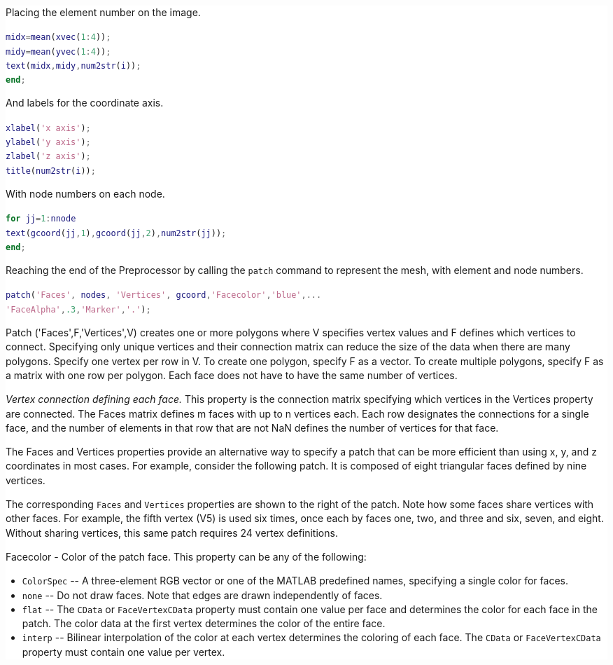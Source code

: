 Placing the element number on the image.

````matlab
midx=mean(xvec(1:4));
midy=mean(yvec(1:4));
text(midx,midy,num2str(i));
end;
````

And labels for the coordinate axis.

````matlab
xlabel('x axis');
ylabel('y axis');
zlabel('z axis');
title(num2str(i));
````

With node numbers on each node.

````matlab
for jj=1:nnode
text(gcoord(jj,1),gcoord(jj,2),num2str(jj));
end;
````

Reaching the end of the Preprocessor by calling the `patch` command to represent the mesh, with element and node numbers.

````matlab
patch('Faces', nodes, 'Vertices', gcoord,'Facecolor','blue',...
'FaceAlpha',.3,'Marker','.');
````

Patch ('Faces',F,'Vertices',V) creates one or more polygons where V specifies vertex values and F defines which vertices to connect. Specifying only unique vertices and their connection matrix can reduce the size of the data when there are many polygons. Specify one vertex per row in V. To create one polygon, specify F as a vector. To create multiple polygons, specify F as a matrix with one row per polygon. Each face does not have to have the same number of vertices.

_Vertex connection defining each face._ This property is the connection matrix specifying which vertices in the Vertices property are connected. The Faces matrix defines m faces with up to n vertices each. Each row designates the connections for a single face, and the number of elements in that row that are not NaN defines the number of vertices for that face.

The Faces and Vertices properties provide an alternative way to specify a patch that can be more efficient than using x, y, and z coordinates in most cases. For example, consider the following patch. It is composed of eight triangular faces defined by nine vertices.

The corresponding `Faces` and `Vertices` properties are shown to the right of the patch. Note how some faces share vertices with other faces. For example, the fifth vertex (V5) is used six times, once each by faces one, two, and three and six, seven, and eight. Without sharing vertices, this same patch requires 24 vertex definitions.

Facecolor - Color of the patch face. This property can be any of the following:

* `ColorSpec` -- A three-element RGB vector or one of the MATLAB predefined names, specifying a single color for faces.
* `none` -- Do not draw faces. Note that edges are drawn independently of faces.
* `flat` -- The `CData` or `FaceVertexCData` property must contain one value per face and determines the color for each face in the patch. The color data at the first vertex determines the color of the entire face.
* `interp` -- Bilinear interpolation of the color at each vertex determines the coloring of each face. The `CData` or `FaceVertexCData` property must contain one value per vertex.
